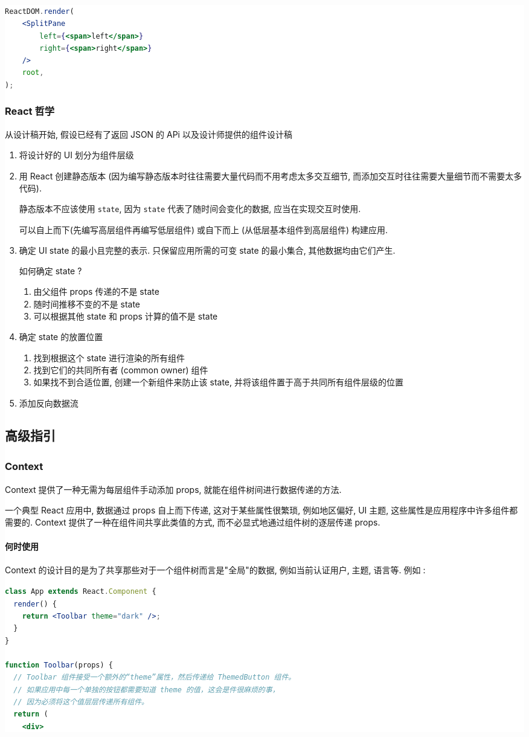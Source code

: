```jsx
ReactDOM.render(
    <SplitPane
        left={<span>left</span>}
        right={<span>right</span>}
    />
    root,
);
```



### React 哲学

从设计稿开始, 假设已经有了返回 JSON 的 APi 以及设计师提供的组件设计稿



1. 将设计好的 UI 划分为组件层级

2. 用 React 创建静态版本 (因为编写静态版本时往往需要大量代码而不用考虑太多交互细节, 而添加交互时往往需要大量细节而不需要太多代码).

   静态版本不应该使用 `state`, 因为 `state` 代表了随时间会变化的数据, 应当在实现交互时使用.

   可以自上而下(先编写高层组件再编写低层组件) 或自下而上 (从低层基本组件到高层组件) 构建应用.

3. 确定 UI state 的最小且完整的表示. 只保留应用所需的可变 state 的最小集合, 其他数据均由它们产生.

   如何确定 state ?

   1. 由父组件 props 传递的不是 state
   2. 随时间推移不变的不是 state
   3. 可以根据其他 state 和 props 计算的值不是 state

4. 确定 state 的放置位置

   1. 找到根据这个 state 进行渲染的所有组件
   2. 找到它们的共同所有者 (common owner) 组件
   3. 如果找不到合适位置, 创建一个新组件来防止该 state, 并将该组件置于高于共同所有组件层级的位置

5. 添加反向数据流



## 高级指引



### Context

Context 提供了一种无需为每层组件手动添加 props, 就能在组件树间进行数据传递的方法.

一个典型 React 应用中, 数据通过 props 自上而下传递, 这对于某些属性很繁琐, 例如地区偏好, UI 主题, 这些属性是应用程序中许多组件都需要的. Context 提供了一种在组件间共享此类值的方式, 而不必显式地通过组件树的逐层传递 props.



#### 何时使用

Context 的设计目的是为了共享那些对于一个组件树而言是"全局"的数据, 例如当前认证用户, 主题, 语言等. 例如 :

```jsx
class App extends React.Component {
  render() {
    return <Toolbar theme="dark" />;
  }
}

function Toolbar(props) {
  // Toolbar 组件接受一个额外的“theme”属性，然后传递给 ThemedButton 组件。
  // 如果应用中每一个单独的按钮都需要知道 theme 的值，这会是件很麻烦的事，
  // 因为必须将这个值层层传递所有组件。
  return (
    <div>
```